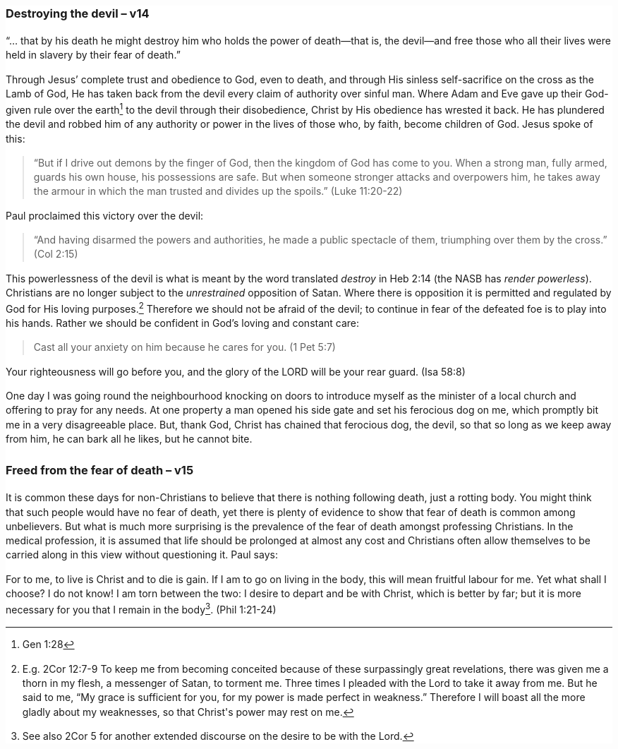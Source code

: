 [^33]: But see Mark 8:38 “If anyone is ashamed of me and my words in this adulterous and sinful generation, the Son of Man will be ashamed of him when he comes in his Father's glory with the holy angels.”

[^34]: Eph 1:18 I pray also that the eyes of your heart may be enlightened in order that you may know the hope to which he has called you, the riches of his glorious inheritance in the saints.

### Destroying the devil – v14

“… that by his death he might destroy him who holds the power of death—that is, the devil—and free those who all their lives were held in slavery by their fear of death.”

Through Jesus’ complete trust and obedience to God, even to death, and through His sinless self-sacrifice on the cross as the Lamb of God, He has taken back from the devil every claim of authority over sinful man. Where Adam and Eve gave up their God-given rule over the earth[^35] to the devil through their disobedience, Christ by His obedience has wrested it back. He has plundered the devil and robbed him of any authority or power in the lives of those who, by faith, become children of God. Jesus spoke of this:

[^35]: Gen 1:28

>   “But if I drive out demons by the finger of God, then the kingdom of God has come to you. When a strong man, fully armed, guards his own house, his possessions are safe. But when someone stronger attacks and overpowers him, he takes away the armour in which the man trusted and divides up the spoils.” (Luke 11:20-22)

Paul proclaimed this victory over the devil:

>   “And having disarmed the powers and authorities, he made a public spectacle of them, triumphing over them by the cross.” (Col 2:15)

This powerlessness of the devil is what is meant by the word translated *destroy* in Heb 2:14 (the NASB has *render powerless*). Christians are no longer subject to the *unrestrained* opposition of Satan. Where there is opposition it is permitted and regulated by God for His loving purposes.[^36] Therefore we should not be afraid of the devil; to continue in fear of the defeated foe is to play into his hands. Rather we should be confident in God’s loving and constant care:

[^36]: E.g. 2Cor 12:7-9 To keep me from becoming conceited because of these surpassingly great revelations, there was given me a thorn in my flesh, a messenger of Satan, to torment me. Three times I pleaded with the Lord to take it away from me. But he said to me, “My grace is sufficient for you, for my power is made perfect in weakness.” Therefore I will boast all the more gladly about my weaknesses, so that Christ's power may rest on me.

>   Cast all your anxiety on him because he cares for you. (1 Pet 5:7)

Your righteousness will go before you, and the glory of the LORD will be your rear guard. (Isa 58:8)

One day I was going round the neighbourhood knocking on doors to introduce myself as the minister of a local church and offering to pray for any needs. At one property a man opened his side gate and set his ferocious dog on me, which promptly bit me in a very disagreeable place. But, thank God, Christ has chained that ferocious dog, the devil, so that so long as we keep away from him, he can bark all he likes, but he cannot bite.

### Freed from the fear of death – v15

It is common these days for non-Christians to believe that there is nothing following death, just a rotting body. You might think that such people would have no fear of death, yet there is plenty of evidence to show that fear of death is common among unbelievers. But what is much more surprising is the prevalence of the fear of death amongst professing Christians. In the medical profession, it is assumed that life should be prolonged at almost any cost and Christians often allow themselves to be carried along in this view without questioning it. Paul says:

For to me, to live is Christ and to die is gain. If I am to go on living in the body, this will mean fruitful labour for me. Yet what shall I choose? I do not know! I am torn between the two: I desire to depart and be with Christ, which is better by far; but it is more necessary for you that I remain in the body[^37]. (Phil 1:21-24)


[^1]: I refer you to our previous discussion of the role of angels in bringing the Law: see footnote 1 of chapter 5.
[^2]: The NIV has *ignore* here, but most translations and commentators prefer *neglect.* I have taken the liberty of inserting *neglect.*
[^3]: Some versions have “God” in Psalm 8. The Septuagint, used by the early church, has “angels”.
[^4]: That was the original created intention, but man lost this authority through the fall. It is now recovered by Christ.
[^5]: Some commentators take this to be referring to Christ: that we do not yet see all things subject to Him. But this surely goes against Jesus’ claim in Matt 28:18 and the apostle’s teaching, e.g. Eph 1:21 Christ is “far above all rule and authority, power and dominion, and every title that can be given, not only in the present age but also in the one to come.”
[^6]: In the Hebrew of Isa 8:17f, these words appear to be spoken by Isaiah, but in the Septuagint it is the Lord who speaks them.
[^7]: Gal 3:7 “Understand, then, that those who believe are children of Abraham.”
[^8]: Jewish believers in Christ.
[^9]: That is, Jews who did not believe in Jesus as God’s messiah.
[^10]: See “The Christocentric interpretation of Scripture” in chapter 5.
[^11]: Eph 2:9
[^12]: The conditions for the nation as a whole are laid out in Deuteronomy 28.
[^13]: Except in the most serious offences, where they could be cut off from God’s people or stoned to death.
[^14]: God does not punish Christians for getting into debt by over spending on their credit card, but they do have to live with the natural consequences, which may include loss or even punishment by a human court. There will probably also be eternal consequences in terms of loss of reward for not being a faithful and generous steward. I highly recommend Randy Alcorn *Money, possessions and eternity.*
[^15]: **Mt 6:20** “But store up for yourselves treasures in heaven, where moth and rust do not destroy, and where thieves do not break in and steal.” And **1Pe 1:4** “… an inheritance that can never perish, spoil or fade - kept in heaven for you,”
[^16]: Heb 6:10-12; Col 3:23f;
[^17]: Heb 4:16
[^18]: Peter uses the very same phrase in his first sermon, Acts 2:22.
[^19]: Acts 2:14-36
[^20]: Jn 16:12-15; Gal 1:11ff
[^21]: “For the Son of Man came to seek and to save what was lost."” (Lu 19:10)
[^22]: “For God so loved the world that he gave his one and only Son, that whoever believes in him shall not perish but have eternal life.” (Joh 3:16)
[^23]: “Peace I leave with you; my peace I give you…” (Joh 14:27)
[^24]: “This is the verdict: Light has come into the world, but men loved darkness instead of light because their deeds were evil.” (Joh 3:19)
[^25]: “God has made this Jesus, whom you crucified, both Lord and Christ.” (Ac 2:36)
[^26]: Joel 2:28-32
[^27]: Eph 1:17; 3:18.
[^28]: Heb 6:19
[^29]: See Heb 5:9; 6:1; 7:19,28; 9:9; 10:1,14; 11:40; 12:23
[^30]: See W. E. Vine *Expository dictionary of bible words.*
[^31]: Champion is another way of translating it, but not in the modern sense of the winner of a race, but the ancient notion of a champion who fought the enemy champion in order to determine the outcome of a war, like David and Goliath.
[^32]: Heb 4:15
[^37]: See also 2Cor 5 for another extended discourse on the desire to be with the Lord.
[^38]: For instance the wise and foolish virgins in Matt 25 and the rich fool and foolish manager in Lk 12.
[^39]: Heb 7:25 Therefore he is able to save completely those who come to God through him, because he always lives to intercede for them.